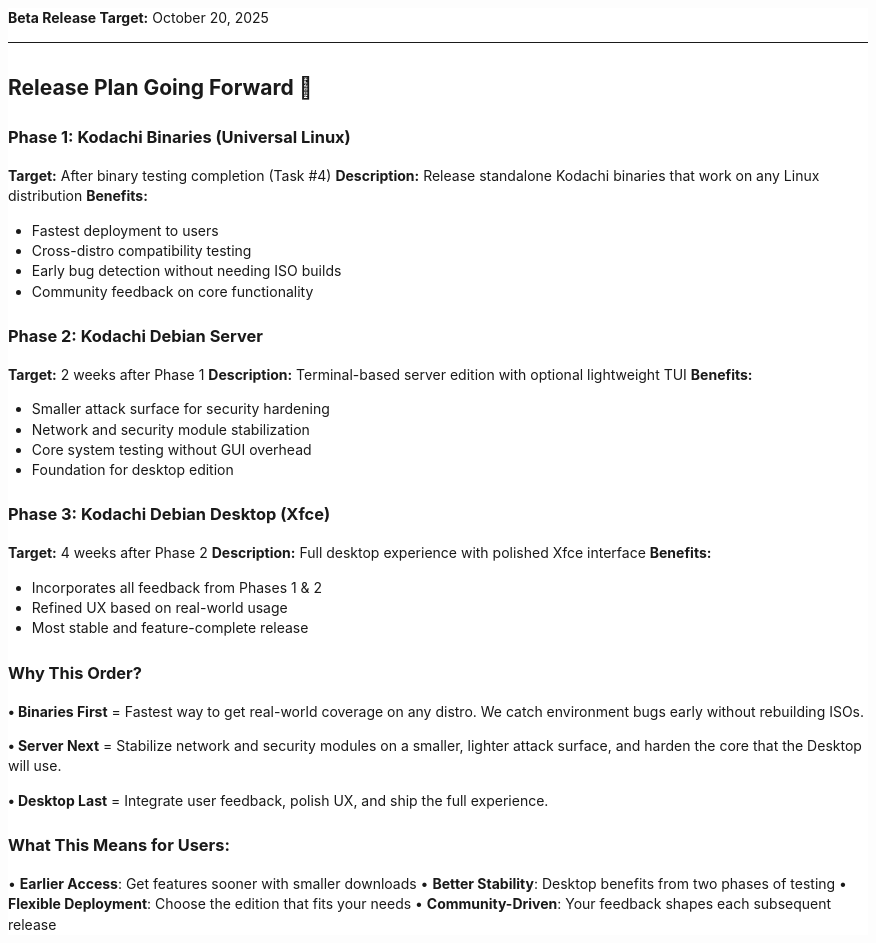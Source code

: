 **Beta Release Target:** October 20, 2025

---

## Release Plan Going Forward 🚀

### Phase 1: Kodachi Binaries (Universal Linux)

**Target:** After binary testing completion (Task #4)
**Description:** Release standalone Kodachi binaries that work on any Linux distribution
**Benefits:**

- Fastest deployment to users
- Cross-distro compatibility testing
- Early bug detection without needing ISO builds
- Community feedback on core functionality

### Phase 2: Kodachi Debian Server

**Target:** 2 weeks after Phase 1
**Description:** Terminal-based server edition with optional lightweight TUI
**Benefits:**

- Smaller attack surface for security hardening
- Network and security module stabilization
- Core system testing without GUI overhead
- Foundation for desktop edition

### Phase 3: Kodachi Debian Desktop (Xfce)

**Target:** 4 weeks after Phase 2
**Description:** Full desktop experience with polished Xfce interface
**Benefits:**

- Incorporates all feedback from Phases 1 & 2
- Refined UX based on real-world usage
- Most stable and feature-complete release

### Why This Order?

**• Binaries First** = Fastest way to get real-world coverage on any distro. We catch environment bugs early without rebuilding ISOs.

**• Server Next** = Stabilize network and security modules on a smaller, lighter attack surface, and harden the core that the Desktop will use.

**• Desktop Last** = Integrate user feedback, polish UX, and ship the full experience.

### What This Means for Users:

• **Earlier Access**: Get features sooner with smaller downloads
• **Better Stability**: Desktop benefits from two phases of testing
• **Flexible Deployment**: Choose the edition that fits your needs
• **Community-Driven**: Your feedback shapes each subsequent release
